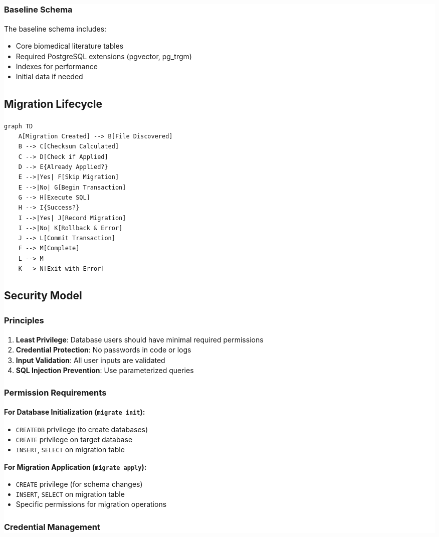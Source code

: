 ### Baseline Schema

The baseline schema includes:
- Core biomedical literature tables
- Required PostgreSQL extensions (pgvector, pg_trgm)
- Indexes for performance
- Initial data if needed

## Migration Lifecycle

```mermaid
graph TD
    A[Migration Created] --> B[File Discovered]
    B --> C[Checksum Calculated]
    C --> D[Check if Applied]
    D --> E{Already Applied?}
    E -->|Yes| F[Skip Migration]
    E -->|No| G[Begin Transaction]
    G --> H[Execute SQL]
    H --> I{Success?}
    I -->|Yes| J[Record Migration]
    I -->|No| K[Rollback & Error]
    J --> L[Commit Transaction]
    F --> M[Complete]
    L --> M
    K --> N[Exit with Error]
```

## Security Model

### Principles

1. **Least Privilege**: Database users should have minimal required permissions
2. **Credential Protection**: No passwords in code or logs
3. **Input Validation**: All user inputs are validated
4. **SQL Injection Prevention**: Use parameterized queries

### Permission Requirements

**For Database Initialization (`migrate init`):**
- `CREATEDB` privilege (to create databases)
- `CREATE` privilege on target database
- `INSERT`, `SELECT` on migration table

**For Migration Application (`migrate apply`):**
- `CREATE` privilege (for schema changes)
- `INSERT`, `SELECT` on migration table
- Specific permissions for migration operations

### Credential Management
